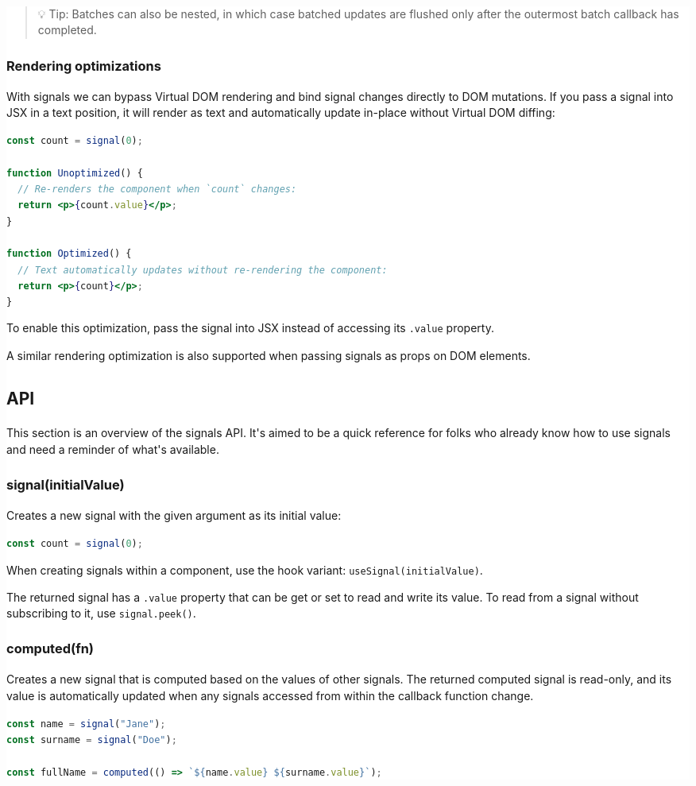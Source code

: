 
> :bulb: Tip: Batches can also be nested, in which case batched updates are flushed only after the outermost batch callback has completed.


### Rendering optimizations

With signals we can bypass Virtual DOM rendering and bind signal changes directly to DOM mutations. If you pass a signal into JSX in a text position, it will render as text and automatically update in-place without Virtual DOM diffing:

```jsx
const count = signal(0);

function Unoptimized() {
  // Re-renders the component when `count` changes:
  return <p>{count.value}</p>;
}

function Optimized() {
  // Text automatically updates without re-rendering the component:
  return <p>{count}</p>;
}
```

To enable this optimization, pass the signal into JSX instead of accessing its `.value` property.

A similar rendering optimization is also supported when passing signals as props on DOM elements.

## API

This section is an overview of the signals API. It's aimed to be a quick reference for folks who already know how to use signals and need a reminder of what's available.

### signal(initialValue)

Creates a new signal with the given argument as its initial value:

```js
const count = signal(0);
```

When creating signals within a component, use the hook variant: `useSignal(initialValue)`.

The returned signal has a `.value` property that can be get or set to read and write its value. To read from a signal without subscribing to it, use `signal.peek()`.

### computed(fn)

Creates a new signal that is computed based on the values of other signals. The returned computed signal is read-only, and its value is automatically updated when any signals accessed from within the callback function change.

```js
const name = signal("Jane");
const surname = signal("Doe");

const fullName = computed(() => `${name.value} ${surname.value}`);
```
